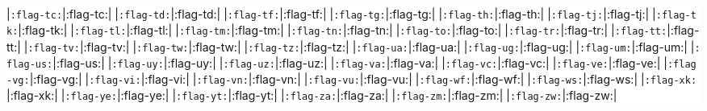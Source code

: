 |`:flag-tc:`|:flag-tc:|
|`:flag-td:`|:flag-td:|
|`:flag-tf:`|:flag-tf:|
|`:flag-tg:`|:flag-tg:|
|`:flag-th:`|:flag-th:|
|`:flag-tj:`|:flag-tj:|
|`:flag-tk:`|:flag-tk:|
|`:flag-tl:`|:flag-tl:|
|`:flag-tm:`|:flag-tm:|
|`:flag-tn:`|:flag-tn:|
|`:flag-to:`|:flag-to:|
|`:flag-tr:`|:flag-tr:|
|`:flag-tt:`|:flag-tt:|
|`:flag-tv:`|:flag-tv:|
|`:flag-tw:`|:flag-tw:|
|`:flag-tz:`|:flag-tz:|
|`:flag-ua:`|:flag-ua:|
|`:flag-ug:`|:flag-ug:|
|`:flag-um:`|:flag-um:|
|`:flag-us:`|:flag-us:|
|`:flag-uy:`|:flag-uy:|
|`:flag-uz:`|:flag-uz:|
|`:flag-va:`|:flag-va:|
|`:flag-vc:`|:flag-vc:|
|`:flag-ve:`|:flag-ve:|
|`:flag-vg:`|:flag-vg:|
|`:flag-vi:`|:flag-vi:|
|`:flag-vn:`|:flag-vn:|
|`:flag-vu:`|:flag-vu:|
|`:flag-wf:`|:flag-wf:|
|`:flag-ws:`|:flag-ws:|
|`:flag-xk:`|:flag-xk:|
|`:flag-ye:`|:flag-ye:|
|`:flag-yt:`|:flag-yt:|
|`:flag-za:`|:flag-za:|
|`:flag-zm:`|:flag-zm:|
|`:flag-zw:`|:flag-zw:|